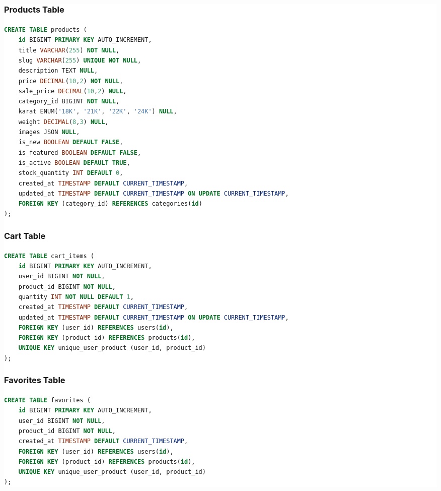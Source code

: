 ### Products Table

```sql
CREATE TABLE products (
    id BIGINT PRIMARY KEY AUTO_INCREMENT,
    title VARCHAR(255) NOT NULL,
    slug VARCHAR(255) UNIQUE NOT NULL,
    description TEXT NULL,
    price DECIMAL(10,2) NOT NULL,
    sale_price DECIMAL(10,2) NULL,
    category_id BIGINT NOT NULL,
    karat ENUM('18K', '21K', '22K', '24K') NULL,
    weight DECIMAL(8,3) NULL,
    images JSON NULL,
    is_new BOOLEAN DEFAULT FALSE,
    is_featured BOOLEAN DEFAULT FALSE,
    is_active BOOLEAN DEFAULT TRUE,
    stock_quantity INT DEFAULT 0,
    created_at TIMESTAMP DEFAULT CURRENT_TIMESTAMP,
    updated_at TIMESTAMP DEFAULT CURRENT_TIMESTAMP ON UPDATE CURRENT_TIMESTAMP,
    FOREIGN KEY (category_id) REFERENCES categories(id)
);
```

### Cart Table

```sql
CREATE TABLE cart_items (
    id BIGINT PRIMARY KEY AUTO_INCREMENT,
    user_id BIGINT NOT NULL,
    product_id BIGINT NOT NULL,
    quantity INT NOT NULL DEFAULT 1,
    created_at TIMESTAMP DEFAULT CURRENT_TIMESTAMP,
    updated_at TIMESTAMP DEFAULT CURRENT_TIMESTAMP ON UPDATE CURRENT_TIMESTAMP,
    FOREIGN KEY (user_id) REFERENCES users(id),
    FOREIGN KEY (product_id) REFERENCES products(id),
    UNIQUE KEY unique_user_product (user_id, product_id)
);
```

### Favorites Table

```sql
CREATE TABLE favorites (
    id BIGINT PRIMARY KEY AUTO_INCREMENT,
    user_id BIGINT NOT NULL,
    product_id BIGINT NOT NULL,
    created_at TIMESTAMP DEFAULT CURRENT_TIMESTAMP,
    FOREIGN KEY (user_id) REFERENCES users(id),
    FOREIGN KEY (product_id) REFERENCES products(id),
    UNIQUE KEY unique_user_product (user_id, product_id)
);
```
